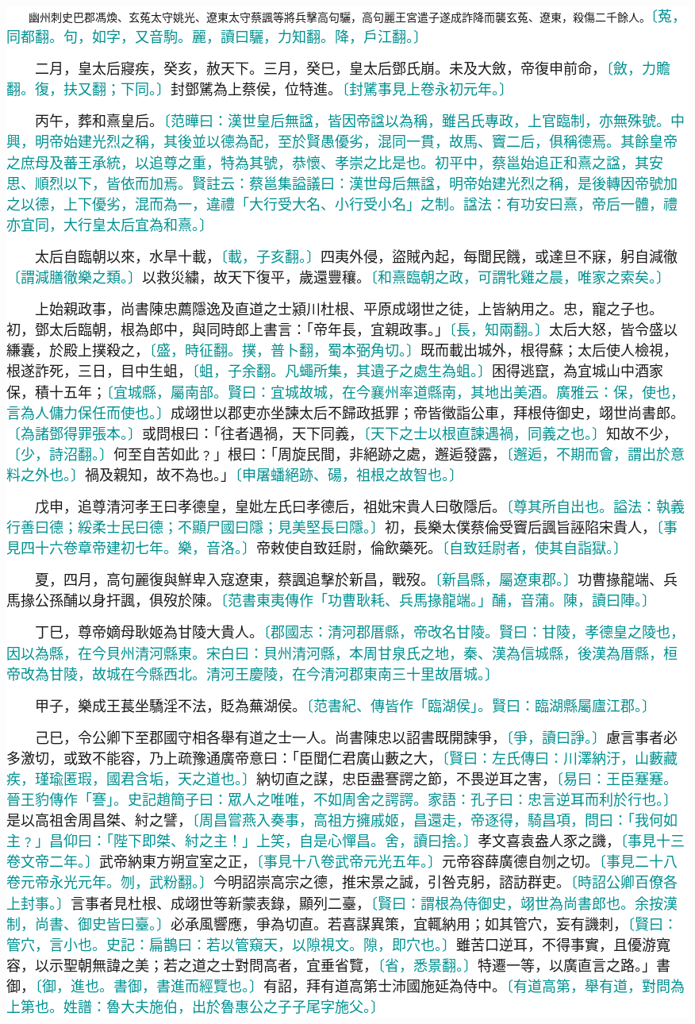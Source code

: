  　　幽州刺史巴郡馮煥、玄菟太守姚光、遼東太守蔡諷等將兵擊高句驪，高句麗王宮遣子遂成詐降而襲玄菟、遼東，殺傷二千餘人。</font><font size=4px color="#009090"><font size=4px>〔菟，同都翻。句，如字，又音駒。麗，讀曰驪，力知翻。降，戶江翻。〕</font></font><font size=4px>

 　　二月，皇太后寢疾，癸亥，赦天下。三月，癸巳，皇太后鄧氏崩。未及大斂，帝復申前命，</font><font size=4px color="#009090"><font size=4px>〔斂，力贍翻。復，扶又翻；下同。〕</font></font><font size=4px>封鄧騭為上蔡侯，位特進。</font><font size=4px color="#009090"><font size=4px>〔封騭事見上卷永初元年。〕</font></font><font size=4px>

 　　丙午，葬和熹皇后。</font><font size=4px color="#009090"><font size=4px>〔范曄曰：漢世皇后無諡，皆因帝諡以為稱，雖呂氏專政，上官臨制，亦無殊號。中興，明帝始建光烈之稱，其後並以德為配，至於賢愚優劣，混同一貫，故馬、竇二后，俱稱德焉。其餘皇帝之庶母及蕃王承統，以追尊之重，特為其號，恭懷、孝崇之比是也。初平中，蔡邕始追正和熹之諡，其安思、順烈以下，皆依而加焉。賢註云：蔡邕集謚議曰：漢世母后無諡，明帝始建光烈之稱，是後轉因帝號加之以德，上下優劣，混而為一，違禮「大行受大名、小行受小名」之制。諡法：有功安曰熹，帝后一體，禮亦宜同，大行皇太后宜為和熹。〕</font></font><font size=4px>

 　　太后自臨朝以來，水旱十載，</font><font size=4px color="#009090"><font size=4px>〔載，子亥翻。〕</font></font><font size=4px>四夷外侵，盜賊內起，每聞民饑，或達旦不寐，躬自減徹</font><font size=4px color="#009090"><font size=4px>〔謂減膳徹樂之類。〕</font></font><font size=4px>以救災繍，故天下復平，歲還豐穰。</font><font size=4px color="#009090"><font size=4px>〔和熹臨朝之政，可謂牝雞之晨，唯家之索矣。〕</font></font><font size=4px>

 　　上始親政事，尚書陳忠薦隱逸及直道之士潁川杜根、平原成翊世之徒，上皆納用之。忠，寵之子也。初，鄧太后臨朝，根為郎中，與同時郎上書言：「帝年長，宜親政事。」</font><font size=4px color="#009090"><font size=4px>〔長，知兩翻。〕</font></font><font size=4px>太后大怒，皆令盛以縑囊，於殿上撲殺之，</font><font size=4px color="#009090"><font size=4px>〔盛，時征翻。撲，普卜翻，蜀本弼角切。〕</font></font><font size=4px>既而載出城外，根得蘇；太后使人檢視，根遂詐死，三日，目中生蛆，</font><font size=4px color="#009090"><font size=4px>〔蛆，子余翻。凡蠅所集，其遺子之處生為蛆。〕</font></font><font size=4px>困得逃竄，為宜城山中酒家保，積十五年；</font><font size=4px color="#009090"><font size=4px>〔宜城縣，屬南部。賢曰：宜城故城，在今襄州率道縣南，其地出美酒。廣雅云：保，使也，言為人傭力保任而使也。〕</font></font><font size=4px>成翊世以郡吏亦坐諫太后不歸政抵罪；帝皆徵詣公車，拜根侍御史，翊世尚書郎。</font><font size=4px color="#009090"><font size=4px>〔為諸鄧得罪張本。〕</font></font><font size=4px>或問根曰：「往者遇禍，天下同義，</font><font size=4px color="#009090"><font size=4px>〔天下之士以根直諫遇禍，同義之也。〕</font></font><font size=4px>知故不少，</font><font size=4px color="#009090"><font size=4px>〔少，詩沼翻。〕</font></font><font size=4px>何至自苦如此﹖」根曰：「周旋民間，非絕跡之處，邂逅發露，</font><font size=4px color="#009090"><font size=4px>〔邂逅，不期而會，謂出於意料之外也。〕</font></font><font size=4px>禍及親知，故不為也。」</font><font size=4px color="#009090"><font size=4px>〔申屠蟠絕跡、碭，祖根之故智也。〕</font></font><font size=4px>

 　　戊申，追尊清河孝王曰孝德皇，皇妣左氏曰孝德后，祖妣宋貴人曰敬隱后。</font><font size=4px color="#009090"><font size=4px>〔尊其所自出也。謚法：執義行善曰德；綏柔士民曰德；不顯尸國曰隱；見美堅長曰隱。〕</font></font><font size=4px>初，長樂太僕蔡倫受竇后諷旨誣陷宋貴人，</font><font size=4px color="#009090"><font size=4px>〔事見四十六卷章帝建初七年。樂，音洛。〕</font></font><font size=4px>帝敕使自致廷尉，倫飲藥死。</font><font size=4px color="#009090"><font size=4px>〔自致廷尉者，使其自詣獄。〕</font></font><font size=4px>

 　　夏，四月，高句麗復與鮮卑入寇遼東，蔡諷追擊於新昌，戰歿。</font><font size=4px color="#009090"><font size=4px>〔新昌縣，屬遼東郡。〕</font></font><font size=4px>功曹掾龍端、兵馬掾公孫酺以身扞諷，俱歿於陳。</font><font size=4px color="#009090"><font size=4px>〔范書東夷傳作「功曹耿耗、兵馬掾龍端。」酺，音蒲。陳，讀曰陣。〕</font></font><font size=4px>

 　　丁巳，尊帝嫡母耿姬為甘陵大貴人。</font><font size=4px color="#009090"><font size=4px>〔郡國志：清河郡厝縣，帝改名甘陵。賢曰：甘陵，孝德皇之陵也，因以為縣，在今貝州清河縣東。宋白曰：貝州清河縣，本周甘泉氏之地，秦、漢為信城縣，後漢為厝縣，桓帝改為甘陵，故城在今縣西北。清河王慶陵，在今清河郡東南三十里故厝城。〕</font></font><font size=4px>

 　　甲子，樂成王萇坐驕淫不法，貶為蕪湖侯。</font><font size=4px color="#009090"><font size=4px>〔范書紀、傳皆作「臨湖侯」。賢曰：臨湖縣屬廬江郡。〕</font></font><font size=4px>

 　　己巳，令公卿下至郡國守相各舉有道之士一人。尚書陳忠以詔書既開諫爭，</font><font size=4px color="#009090"><font size=4px>〔爭，讀曰諍。〕</font></font><font size=4px>慮言事者必多激切，或致不能容，乃上疏豫通廣帝意曰：「臣聞仁君廣山藪之大，</font><font size=4px color="#009090"><font size=4px>〔賢曰：左氏傳曰：川澤納汙，山藪藏疾，瑾瑜匿瑕，國君含垢，天之道也。〕</font></font><font size=4px>納切直之謀，忠臣盡謇諤之節，不畏逆耳之害，</font><font size=4px color="#009090"><font size=4px>〔易曰：王臣蹇蹇。晉王豹傳作「謇」。史記趙簡子曰：眾人之唯唯，不如周舍之諤諤。家語：孔子曰：忠言逆耳而利於行也。〕</font></font><font size=4px>是以高祖舍周昌桀、紂之譬，</font><font size=4px color="#009090"><font size=4px>〔周昌嘗燕入奏事，高祖方擁戚姬，昌還走，帝逐得，騎昌項，問曰：「我何如主﹖」昌仰曰：「陛下即桀、紂之主！」上笑，自是心憚昌。舍，讀曰捨。〕</font></font><font size=4px>孝文喜袁盎人豕之譏，</font><font size=4px color="#009090"><font size=4px>〔事見十三卷文帝二年。〕</font></font><font size=4px>武帝納東方朔宣室之正，</font><font size=4px color="#009090"><font size=4px>〔事見十八卷武帝元光五年。〕</font></font><font size=4px>元帝容薛廣德自刎之切。</font><font size=4px color="#009090"><font size=4px>〔事見二十八卷元帝永光元年。刎，武粉翻。〕</font></font><font size=4px>今明詔崇高宗之德，推宋景之誠，引咎克躬，諮訪群吏。</font><font size=4px color="#009090"><font size=4px>〔時詔公卿百僚各上封事。〕</font></font><font size=4px>言事者見杜根、成翊世等新蒙表錄，顯列二臺，</font><font size=4px color="#009090"><font size=4px>〔賢曰：謂根為侍御史，翊世為尚書郎也。余按漢制，尚書、御史皆曰臺。〕</font></font><font size=4px>必承風響應，爭為切直。若喜謀異策，宜輒納用；如其管穴，妄有譏刺，</font><font size=4px color="#009090"><font size=4px>〔賢曰：管穴，言小也。史記：扁鵲曰：若以管窺天，以隙視文。隙，即穴也。〕</font></font><font size=4px>雖苦口逆耳，不得事實，且優游寬容，以示聖朝無諱之美；若之道之士對問高者，宜垂省覽，</font><font size=4px color="#009090"><font size=4px>〔省，悉景翻。〕</font></font><font size=4px>特遷一等，以廣直言之路。」書御，</font><font size=4px color="#009090"><font size=4px>〔御，進也。書御，書進而經覽也。〕</font></font><font size=4px>有詔，拜有道高第士沛國施延為侍中。</font><font size=4px color="#009090"><font size=4px>〔有道高第，舉有道，對問為上第也。姓譜：魯大夫施伯，出於魯惠公之子子尾字施父。〕</font></font><font size=4px>
